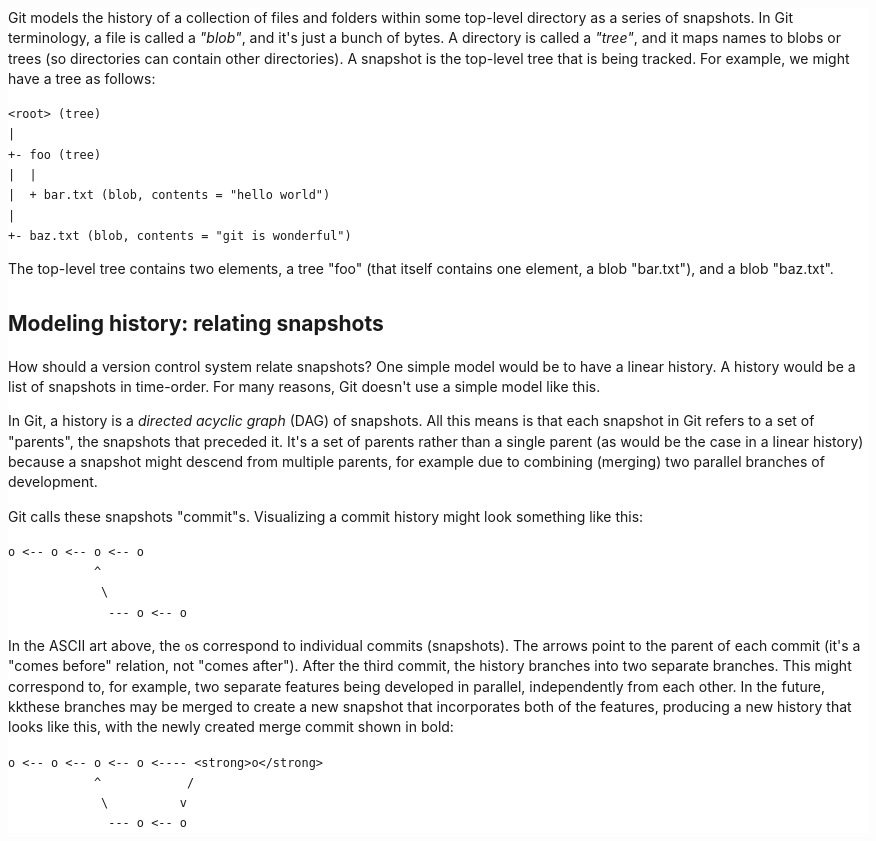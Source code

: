 Git models the history of a collection of files and folders within some
top-level directory as a series of snapshots. In Git terminology, a file is
called a *"blob"*, and it's just a bunch of bytes. A directory is called a
*"tree"*, and it maps names to blobs or trees (so directories can contain other
directories). A snapshot is the top-level tree that is being tracked. For
example, we might have a tree as follows:

```
<root> (tree)
|
+- foo (tree)
|  |
|  + bar.txt (blob, contents = "hello world")
|
+- baz.txt (blob, contents = "git is wonderful")
```

The top-level tree contains two elements, a tree "foo" (that itself contains
one element, a blob "bar.txt"), and a blob "baz.txt".

## Modeling history: relating snapshots

How should a version control system relate snapshots? One simple model would be
to have a linear history. A history would be a list of snapshots in time-order.
For many reasons, Git doesn't use a simple model like this.

In Git, a history is a *directed acyclic graph* (DAG) of snapshots. All this
means is that
each snapshot in Git refers to a set of "parents", the snapshots that preceded
it. It's a set of parents rather than a single parent (as would be the case in
a linear history) because a snapshot might descend from multiple parents, for
example due to combining (merging) two parallel branches of development.

Git calls these snapshots "commit"s. Visualizing a commit history might look
something like this:

```
o <-- o <-- o <-- o
            ^  
             \
              --- o <-- o
```

In the ASCII art above, the `o`s correspond to individual commits (snapshots).
The arrows point to the parent of each commit (it's a "comes before" relation,
not "comes after"). After the third commit, the history branches into two
separate branches. This might correspond to, for example, two separate features
being developed in parallel, independently from each other. In the future,
kkthese branches may be merged to create a new snapshot that incorporates both of
the features, producing a new history that looks like this, with the newly
created merge commit shown in bold:
```
o <-- o <-- o <-- o <---- <strong>o</strong>
            ^            /
             \          v
              --- o <-- o
```

